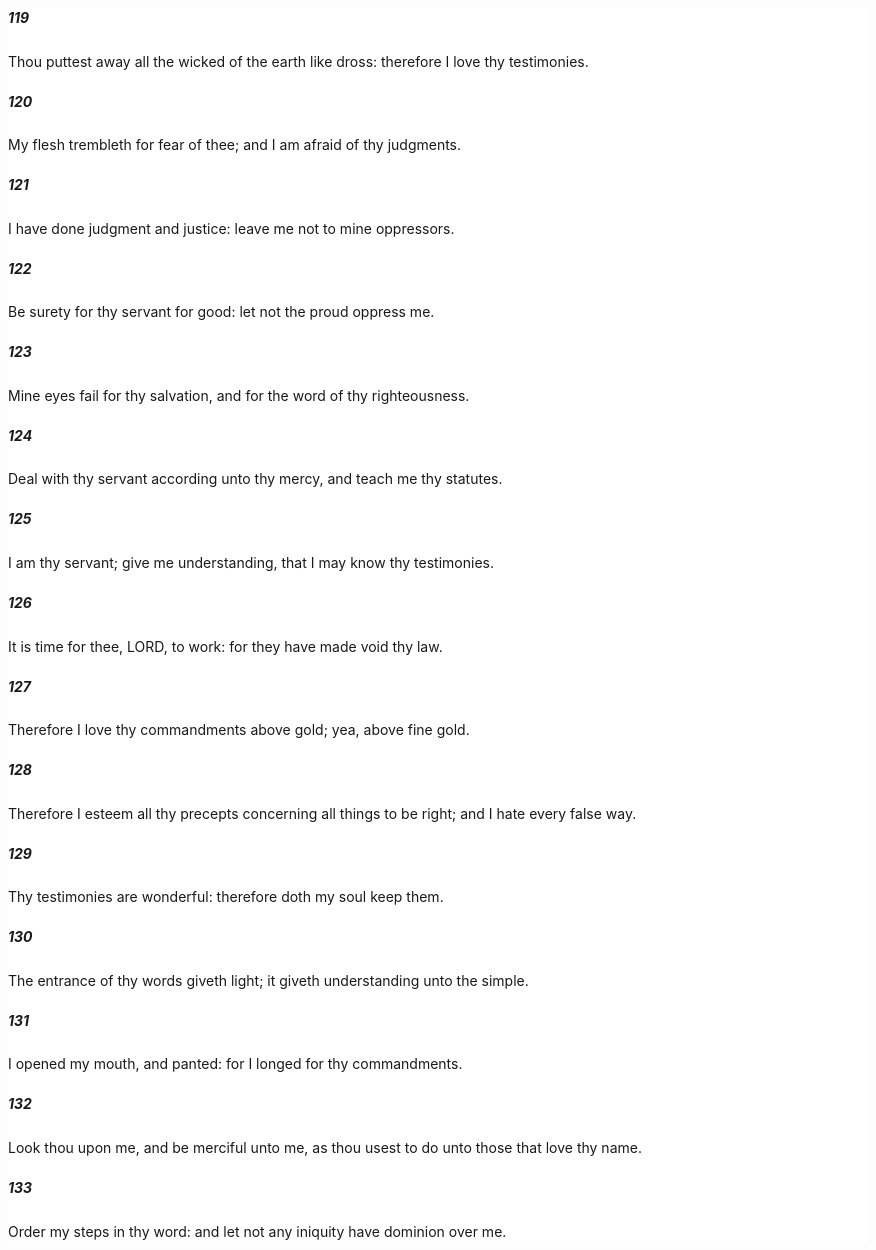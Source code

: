 ##### 119

Thou puttest away all the wicked of the earth like dross: therefore I love thy testimonies.

##### 120

My flesh trembleth for fear of thee; and I am afraid of thy judgments.

##### 121

I have done judgment and justice: leave me not to mine oppressors.

##### 122

Be surety for thy servant for good: let not the proud oppress me.

##### 123

Mine eyes fail for thy salvation, and for the word of thy righteousness.

##### 124

Deal with thy servant according unto thy mercy, and teach me thy statutes.

##### 125

I am thy servant; give me understanding, that I may know thy testimonies.

##### 126

It is time for thee, LORD, to work: for they have made void thy law.

##### 127

Therefore I love thy commandments above gold; yea, above fine gold.

##### 128

Therefore I esteem all thy precepts concerning all things to be right; and I hate every false way.

##### 129

Thy testimonies are wonderful: therefore doth my soul keep them.

##### 130

The entrance of thy words giveth light; it giveth understanding unto the simple.

##### 131

I opened my mouth, and panted: for I longed for thy commandments.

##### 132

Look thou upon me, and be merciful unto me, as thou usest to do unto those that love thy name.

##### 133

Order my steps in thy word: and let not any iniquity have dominion over me.
